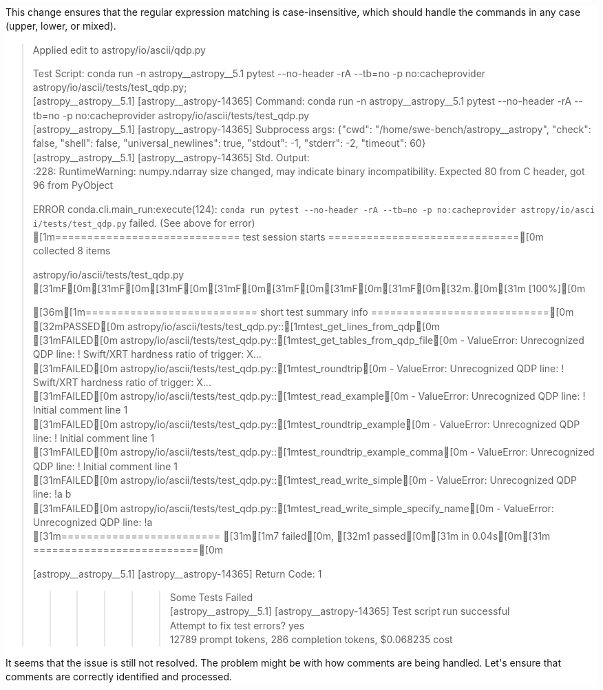 This change ensures that the regular expression matching is case-insensitive, which should handle the commands in any case (upper, lower, or mixed).

> Applied edit to astropy/io/ascii/qdp.py  
>   
> Test Script: conda run -n astropy__astropy__5.1  pytest --no-header -rA --tb=no -p no:cacheprovider astropy/io/ascii/tests/test_qdp.py;  
> [astropy__astropy__5.1] [astropy__astropy-14365] Command: conda run -n astropy__astropy__5.1 pytest --no-header -rA --tb=no -p no:cacheprovider astropy/io/ascii/tests/test_qdp.py   
> [astropy__astropy__5.1] [astropy__astropy-14365] Subprocess args: {"cwd": "/home/swe-bench/astropy__astropy", "check": false, "shell": false, "universal_newlines": true, "stdout": -1, "stderr": -2, "timeout": 60}   
> [astropy__astropy__5.1] [astropy__astropy-14365] Std. Output:  
> <frozen importlib._bootstrap>:228: RuntimeWarning: numpy.ndarray size changed, may indicate binary incompatibility. Expected 80 from C header, got 96 from PyObject  
>   
> ERROR conda.cli.main_run:execute(124): `conda run pytest --no-header -rA --tb=no -p no:cacheprovider astropy/io/ascii/tests/test_qdp.py` failed. (See above for error)  
> [1m============================= test session starts ==============================[0m  
> collected 8 items  
>   
> astropy/io/ascii/tests/test_qdp.py [31mF[0m[31mF[0m[31mF[0m[31mF[0m[31mF[0m[31mF[0m[31mF[0m[32m.[0m[31m                              [100%][0m  
>   
> [36m[1m=========================== short test summary info ============================[0m  
> [32mPASSED[0m astropy/io/ascii/tests/test_qdp.py::[1mtest_get_lines_from_qdp[0m  
> [31mFAILED[0m astropy/io/ascii/tests/test_qdp.py::[1mtest_get_tables_from_qdp_file[0m - ValueError: Unrecognized QDP line: ! Swift/XRT hardness ratio of trigger: X...  
> [31mFAILED[0m astropy/io/ascii/tests/test_qdp.py::[1mtest_roundtrip[0m - ValueError: Unrecognized QDP line: ! Swift/XRT hardness ratio of trigger: X...  
> [31mFAILED[0m astropy/io/ascii/tests/test_qdp.py::[1mtest_read_example[0m - ValueError: Unrecognized QDP line: ! Initial comment line 1  
> [31mFAILED[0m astropy/io/ascii/tests/test_qdp.py::[1mtest_roundtrip_example[0m - ValueError: Unrecognized QDP line: ! Initial comment line 1  
> [31mFAILED[0m astropy/io/ascii/tests/test_qdp.py::[1mtest_roundtrip_example_comma[0m - ValueError: Unrecognized QDP line: ! Initial comment line 1  
> [31mFAILED[0m astropy/io/ascii/tests/test_qdp.py::[1mtest_read_write_simple[0m - ValueError: Unrecognized QDP line: !a b  
> [31mFAILED[0m astropy/io/ascii/tests/test_qdp.py::[1mtest_read_write_simple_specify_name[0m - ValueError: Unrecognized QDP line: !a  
> [31m========================= [31m[1m7 failed[0m, [32m1 passed[0m[31m in 0.04s[0m[31m ==========================[0m  
>   
>    
> [astropy__astropy__5.1] [astropy__astropy-14365] Return Code: 1   
>   
> >>>>> Some Tests Failed  
> [astropy__astropy__5.1] [astropy__astropy-14365] Test script run successful   
> Attempt to fix test errors? yes  
> 12789 prompt tokens, 286 completion tokens, $0.068235 cost  

It seems that the issue is still not resolved. The problem might be with how comments are being handled. Let's ensure that comments are correctly identified and processed.
